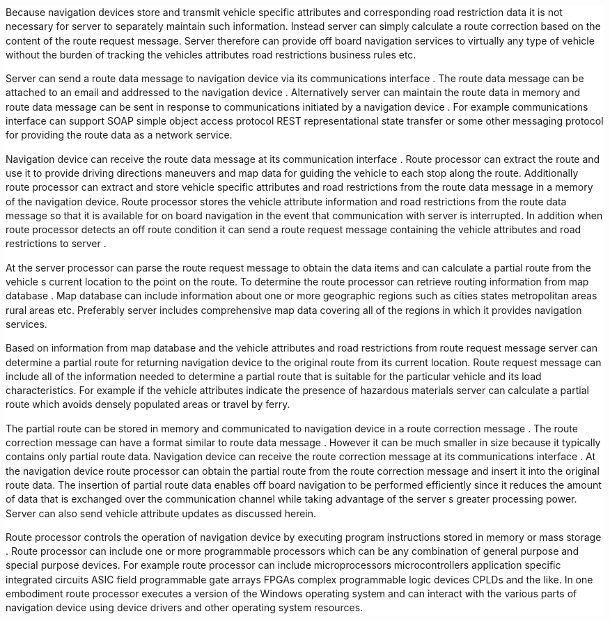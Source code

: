 Because navigation devices store and transmit vehicle specific attributes and corresponding road restriction data it is not necessary for server to separately maintain such information. Instead server can simply calculate a route correction based on the content of the route request message. Server therefore can provide off board navigation services to virtually any type of vehicle without the burden of tracking the vehicles attributes road restrictions business rules etc.

Server can send a route data message to navigation device via its communications interface . The route data message can be attached to an email and addressed to the navigation device . Alternatively server can maintain the route data in memory and route data message can be sent in response to communications initiated by a navigation device . For example communications interface can support SOAP simple object access protocol REST representational state transfer or some other messaging protocol for providing the route data as a network service.

Navigation device can receive the route data message at its communication interface . Route processor can extract the route and use it to provide driving directions maneuvers and map data for guiding the vehicle to each stop along the route. Additionally route processor can extract and store vehicle specific attributes and road restrictions from the route data message in a memory of the navigation device. Route processor stores the vehicle attribute information and road restrictions from the route data message so that it is available for on board navigation in the event that communication with server is interrupted. In addition when route processor detects an off route condition it can send a route request message containing the vehicle attributes and road restrictions to server .

At the server processor can parse the route request message to obtain the data items and can calculate a partial route from the vehicle s current location to the point on the route. To determine the route processor can retrieve routing information from map database . Map database can include information about one or more geographic regions such as cities states metropolitan areas rural areas etc. Preferably server includes comprehensive map data covering all of the regions in which it provides navigation services.

Based on information from map database and the vehicle attributes and road restrictions from route request message server can determine a partial route for returning navigation device to the original route from its current location. Route request message can include all of the information needed to determine a partial route that is suitable for the particular vehicle and its load characteristics. For example if the vehicle attributes indicate the presence of hazardous materials server can calculate a partial route which avoids densely populated areas or travel by ferry.

The partial route can be stored in memory and communicated to navigation device in a route correction message . The route correction message can have a format similar to route data message . However it can be much smaller in size because it typically contains only partial route data. Navigation device can receive the route correction message at its communications interface . At the navigation device route processor can obtain the partial route from the route correction message and insert it into the original route data. The insertion of partial route data enables off board navigation to be performed efficiently since it reduces the amount of data that is exchanged over the communication channel while taking advantage of the server s greater processing power. Server can also send vehicle attribute updates as discussed herein.

Route processor controls the operation of navigation device by executing program instructions stored in memory or mass storage . Route processor can include one or more programmable processors which can be any combination of general purpose and special purpose devices. For example route processor can include microprocessors microcontrollers application specific integrated circuits ASIC field programmable gate arrays FPGAs complex programmable logic devices CPLDs and the like. In one embodiment route processor executes a version of the Windows operating system and can interact with the various parts of navigation device using device drivers and other operating system resources.
